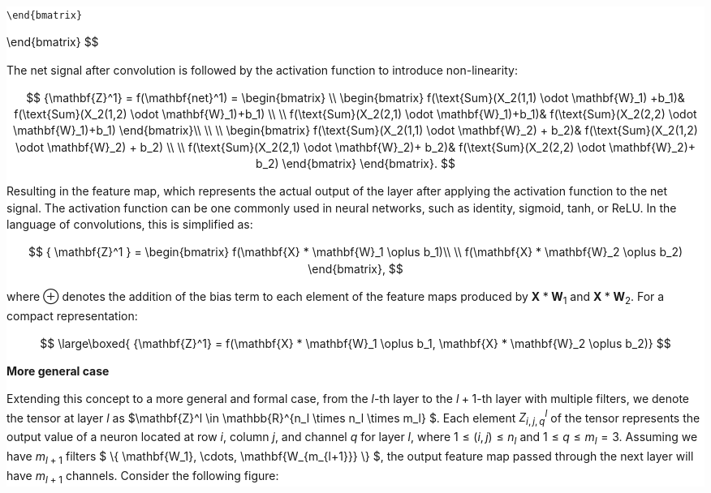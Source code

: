    \end{bmatrix}
\end{bmatrix}
$$

The net signal after convolution is followed by the activation function to introduce non-linearity:

$$
{\mathbf{Z}^1} = f(\mathbf{net}^1) = 
\begin{bmatrix}
\\
    \begin{bmatrix}
        f(\text{Sum}(X_2(1,1) \odot \mathbf{W}_1) +b_1)& f(\text{Sum}(X_2(1,2) \odot \mathbf{W}_1)+b_1) 
        \\
        \\
        f(\text{Sum}(X_2(2,1) \odot \mathbf{W}_1)+b_1)& f(\text{Sum}(X_2(2,2) \odot \mathbf{W}_1)+b_1)
    \end{bmatrix}\\
    \\
    \\
    \begin{bmatrix}
    f(\text{Sum}(X_2(1,1) \odot \mathbf{W}_2) + b_2)& f(\text{Sum}(X_2(1,2) \odot \mathbf{W}_2) + b_2)
    \\
    \\
    f(\text{Sum}(X_2(2,1) \odot \mathbf{W}_2)+ b_2)& f(\text{Sum}(X_2(2,2) \odot \mathbf{W}_2)+ b_2)
    \end{bmatrix}
\end{bmatrix}.
$$

Resulting in the feature map, which represents the actual output of the layer after applying the activation function to the net signal. The activation function can be one commonly used in neural networks, such as identity, sigmoid, tanh, or ReLU. In the language of convolutions, this is simplified as:

$$
{ \mathbf{Z}^1 } = 
\begin{bmatrix}
    f(\mathbf{X} * \mathbf{W}_1 \oplus b_1)\\
    \\
    f(\mathbf{X} * \mathbf{W}_2 \oplus b_2)
\end{bmatrix},
$$

where $\oplus$ denotes the addition of the bias term to each element of the feature maps produced by $\mathbf{X} * \mathbf{W}_1$ and $\mathbf{X} * \mathbf{W}_2$. For a compact representation:

$$
\large\boxed{ {\mathbf{Z}^1} = f(\mathbf{X} * \mathbf{W}_1 \oplus b_1,  \mathbf{X} * \mathbf{W}_2 \oplus b_2)}
$$


**More general case**

Extending this concept to a more general and formal case, from the $l$-th layer to the $l+1$-th layer with multiple filters, we denote the tensor at layer $l$ as $\mathbf{Z}^l \in \mathbb{R}^{n_l \times n_l \times m_l} $. Each element $Z_{i,j,q}^l$ of the tensor represents the output value of a neuron located at row $i$, column $j$, and channel $q$ for layer $l$, where $1 \leq (i,j) \leq n_l$ and $1 \leq q \leq m_l = 3$. Assuming we have $m_{l+1}$ filters $ \\{ \mathbf{W_1}, \cdots, \mathbf{W_{m_{l+1}}} \\} $, the output feature map passed through the next layer will have $m_{l+1}$ channels. Consider the following figure:
